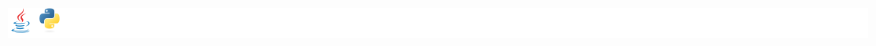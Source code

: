   <code><img title="Java" height="25" src="images/java-original.svg"></code>
  <code><img title="Python" height="25" src="images/python-original.svg"></code>